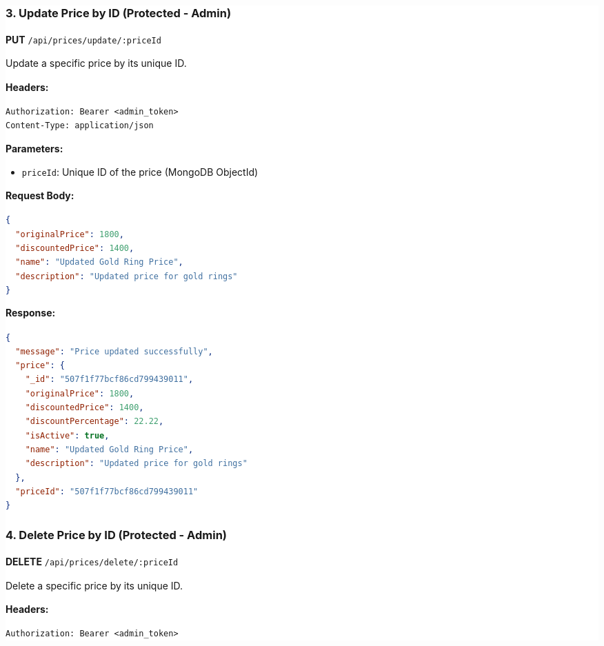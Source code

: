 ### 3. Update Price by ID (Protected - Admin)

**PUT** `/api/prices/update/:priceId`

Update a specific price by its unique ID.

**Headers:**

```
Authorization: Bearer <admin_token>
Content-Type: application/json
```

**Parameters:**

- `priceId`: Unique ID of the price (MongoDB ObjectId)

**Request Body:**

```json
{
  "originalPrice": 1800,
  "discountedPrice": 1400,
  "name": "Updated Gold Ring Price",
  "description": "Updated price for gold rings"
}
```

**Response:**

```json
{
  "message": "Price updated successfully",
  "price": {
    "_id": "507f1f77bcf86cd799439011",
    "originalPrice": 1800,
    "discountedPrice": 1400,
    "discountPercentage": 22.22,
    "isActive": true,
    "name": "Updated Gold Ring Price",
    "description": "Updated price for gold rings"
  },
  "priceId": "507f1f77bcf86cd799439011"
}
```

### 4. Delete Price by ID (Protected - Admin)

**DELETE** `/api/prices/delete/:priceId`

Delete a specific price by its unique ID.

**Headers:**

```
Authorization: Bearer <admin_token>
```
